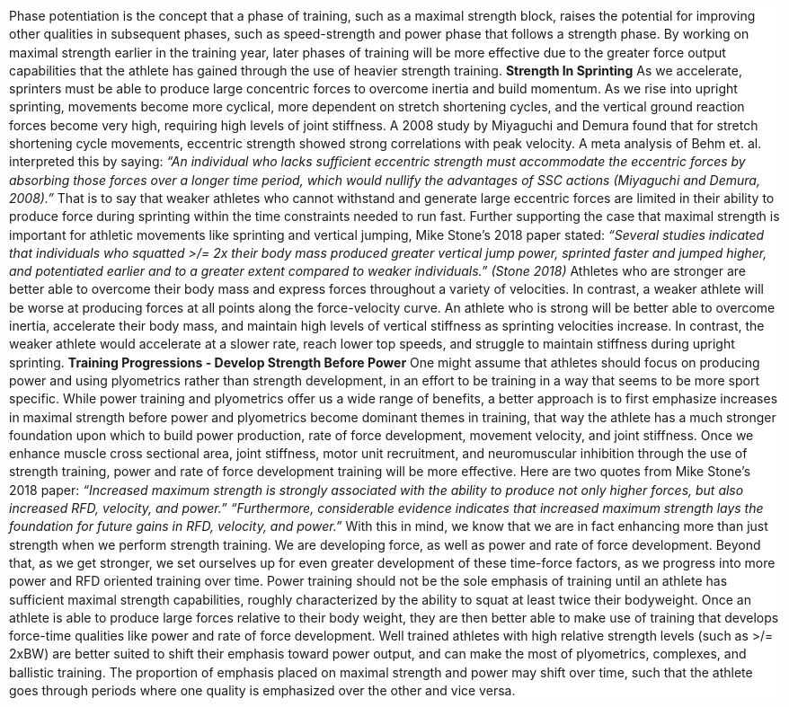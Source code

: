 Phase potentiation is the concept that a phase of training, such as a maximal strength block, raises the potential for improving other qualities in subsequent phases, such as speed-strength and power phase that follows a strength phase. By working on maximal strength earlier in the training year, later phases of training will be more effective due to the greater force output capabilities that the athlete has gained through the use of heavier strength training.
**Strength In Sprinting**
As we accelerate, sprinters must be able to produce large concentric forces to overcome inertia and build momentum. As we rise into upright sprinting, movements become more cyclical, more dependent on stretch shortening cycles, and the vertical ground reaction forces become very high, requiring high levels of joint stiffness.
A 2008 study by Miyaguchi and Demura found that for stretch shortening cycle movements, eccentric strength showed strong correlations with peak velocity. A meta analysis of Behm et. al. interpreted this by saying:
_“An individual who lacks sufficient eccentric strength must accommodate the eccentric forces by absorbing those forces over a longer time period, which would nullify the advantages of SSC actions (Miyaguchi and Demura, 2008).”_
That is to say that weaker athletes who cannot withstand and generate large eccentric forces are limited in their ability to produce force during sprinting within the time constraints needed to run fast.
Further supporting the case that maximal strength is important for athletic movements like sprinting and vertical jumping, Mike Stone’s 2018 paper stated:
_“Several studies indicated that individuals who squatted >/= 2x their body mass produced greater vertical jump power, sprinted faster and jumped higher, and potentiated earlier and to a greater extent compared to weaker individuals.” (Stone 2018)_
Athletes who are stronger are better able to overcome their body mass and express forces throughout a variety of velocities. In contrast, a weaker athlete will be worse at producing forces at all points along the force-velocity curve.
An athlete who is strong will be better able to overcome inertia, accelerate their body mass, and maintain high levels of vertical stiffness as sprinting velocities increase. In contrast, the weaker athlete would accelerate at a slower rate, reach lower top speeds, and struggle to maintain stiffness during upright sprinting.
**Training Progressions - Develop Strength Before Power**
One might assume that athletes should focus on producing power and using plyometrics rather than strength development, in an effort to be training in a way that seems to be more sport specific. 
While power training and plyometrics offer us a wide range of benefits, a better approach is to first emphasize increases in maximal strength before power and plyometrics become dominant themes in training, that way the athlete has a much stronger foundation upon which to build power production, rate of force development, movement velocity, and joint stiffness.
Once we enhance muscle cross sectional area, joint stiffness, motor unit recruitment, and neuromuscular inhibition through the use of strength training, power and rate of force development training will be more effective.
Here are two quotes from Mike Stone’s 2018 paper:
_“Increased maximum strength is strongly associated with the ability to produce not only higher forces, but also increased RFD, velocity, and power.”_
_“Furthermore, considerable evidence indicates that increased maximum strength lays the foundation for future gains in RFD, velocity, and power.”_
With this in mind, we know that we are in fact enhancing more than just strength when we perform strength training. We are developing force, as well as power and rate of force development. Beyond that, as we get stronger, we set ourselves up for even greater development of these time-force factors, as we progress into more power and RFD oriented training over time.
Power training should not be the sole emphasis of training until an athlete has sufficient maximal strength capabilities, roughly characterized by the ability to squat at least twice their bodyweight. Once an athlete is able to produce large forces relative to their body weight, they are then better able to make use of training that develops force-time qualities like power and rate of force development.
Well trained athletes with high relative strength levels (such as >/= 2xBW) are better suited to shift their emphasis toward power output, and can make the most of plyometrics, complexes, and ballistic training. The proportion of emphasis placed on maximal strength and power may shift over time, such that the athlete goes through periods where one quality is emphasized over the other and vice versa.